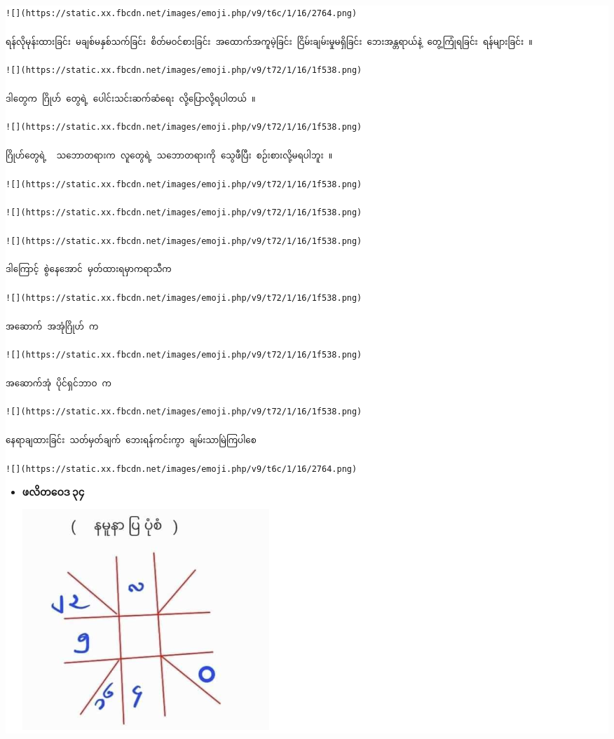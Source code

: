     ![](https://static.xx.fbcdn.net/images/emoji.php/v9/t6c/1/16/2764.png)
    
    ရန်လိုမုန်းထားခြင်း မချစ်မနှစ်သက်ခြင်း စိတ်မဝင်စားခြင်း အထောက်အကူမဲ့ခြင်း ငြိမ်းချမ်းမှုမရှိခြင်း ဘေးအန္တရာယ်နဲ့ ‌တွေ့ကြုံရခြင်း ရန်များခြင်း ။
    
    ![](https://static.xx.fbcdn.net/images/emoji.php/v9/t72/1/16/1f538.png)
    
    ဒါတွေက ဂြိုဟ် တွေရဲ့ ပေါင်းသင်းဆက်ဆံရေး လို့ပြောလို့ရပါတယ် ။
    
    ![](https://static.xx.fbcdn.net/images/emoji.php/v9/t72/1/16/1f538.png)
    
    ဂြိုဟ်တွေရဲ့  သဘောတရားက လူတွေရဲ့ သဘောတရားကို သွေဖီပြီး စဉ်းစားလို့မရပါဘူး ။
    
    ![](https://static.xx.fbcdn.net/images/emoji.php/v9/t72/1/16/1f538.png)
    
    ![](https://static.xx.fbcdn.net/images/emoji.php/v9/t72/1/16/1f538.png)
    
    ![](https://static.xx.fbcdn.net/images/emoji.php/v9/t72/1/16/1f538.png)
    
    ဒါကြောင့် စွဲနေအောင် မှတ်ထားရမှာကရာသီက
    
    ![](https://static.xx.fbcdn.net/images/emoji.php/v9/t72/1/16/1f538.png)
    
    အဆောက် အအုံဂြိုဟ် က
    
    ![](https://static.xx.fbcdn.net/images/emoji.php/v9/t72/1/16/1f538.png)
    
    အဆောက်အုံ ပိုင်ရှင်ဘာဝ က
    
    ![](https://static.xx.fbcdn.net/images/emoji.php/v9/t72/1/16/1f538.png)
    
    နေရာချထားခြင်း သတ်မှတ်ချက် ဘေးရန်ကင်းကွာ ချမ်းသာမြဲကြပါစေ
    
    ![](https://static.xx.fbcdn.net/images/emoji.php/v9/t6c/1/16/2764.png)
    
    
- **ဖလိတဝေဒ ၃၄**
    
    ![image.png](images/image%2019.png)
    
